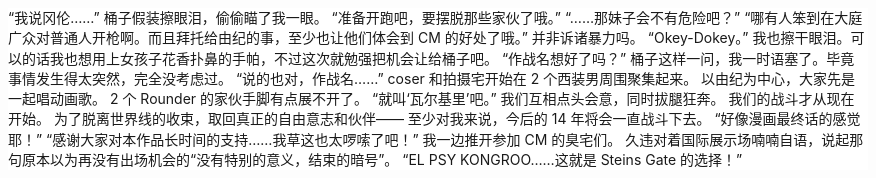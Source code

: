 “我说冈伦……”
桶子假装擦眼泪，偷偷瞄了我一眼。
“准备开跑吧，要摆脱那些家伙了哦。”
“……那妹子会不有危险吧？”
“哪有人笨到在大庭广众对普通人开枪啊。而且拜托给由纪的事，至少也让他们体会到 CM 的好处了哦。”
并非诉诸暴力吗。
“Okey-Dokey。”
我也擦干眼泪。可以的话我也想用上女孩子花香扑鼻的手帕，不过这次就勉强把机会让给桶子吧。
“作战名想好了吗？”
桶子这样一问，我一时语塞了。毕竟事情发生得太突然，完全没考虑过。
“说的也对，作战名……”
coser 和拍摄宅开始在 2 个西装男周围聚集起来。
以由纪为中心，大家先是一起唱动画歌。
2 个 Rounder 的家伙手脚有点展不开了。
“就叫‘瓦尔基里’吧。”
我们互相点头会意，同时拔腿狂奔。
我们的战斗才从现在开始。
为了脱离世界线的收束，取回真正的自由意志和伙伴——
至少对我来说，今后的 14 年将会一直战斗下去。
“好像漫画最终话的感觉耶！”
“感谢大家对本作品长时间的支持……我草这也太啰嗦了吧！”
我一边推开参加 CM 的臭宅们。
久违对着国际展示场喃喃自语，说起那句原本以为再没有出场机会的“没有特别的意义，结束的暗号”。
“EL PSY KONGROO……这就是 Steins Gate 的选择！”